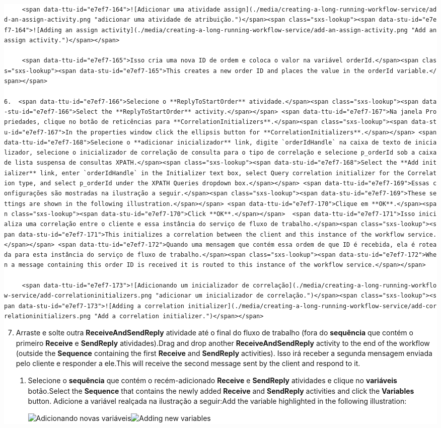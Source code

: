          <span data-ttu-id="e7ef7-164">![Adicionar uma atividade assign](./media/creating-a-long-running-workflow-service/add-an-assign-activity.png "adicionar uma atividade de atribuição.")</span><span class="sxs-lookup"><span data-stu-id="e7ef7-164">![Adding an assign activity](./media/creating-a-long-running-workflow-service/add-an-assign-activity.png "Add an assign activity.")</span></span>

         <span data-ttu-id="e7ef7-165">Isso cria uma nova ID de ordem e coloca o valor na variável orderId.</span><span class="sxs-lookup"><span data-stu-id="e7ef7-165">This creates a new order ID and places the value in the orderId variable.</span></span>

    6.  <span data-ttu-id="e7ef7-166">Selecione o **ReplyToStartOrder** atividade.</span><span class="sxs-lookup"><span data-stu-id="e7ef7-166">Select the **ReplyToStartOrder** activity.</span></span> <span data-ttu-id="e7ef7-167">Na janela Propriedades, clique no botão de reticências para **CorrelationInitializers**.</span><span class="sxs-lookup"><span data-stu-id="e7ef7-167">In the properties window click the ellipsis button for **CorrelationInitializers**.</span></span> <span data-ttu-id="e7ef7-168">Selecione o **adicionar inicializador** link, digite `orderIdHandle` na caixa de texto de inicializador, selecione o inicializador de correlação de consulta para o tipo de correlação e selecione p_orderId sob a caixa de lista suspensa de consultas XPATH.</span><span class="sxs-lookup"><span data-stu-id="e7ef7-168">Select the **Add initializer** link, enter `orderIdHandle` in the Initializer text box, select Query correlation initializer for the Correlation type, and select p_orderId under the XPATH Queries dropdown box.</span></span> <span data-ttu-id="e7ef7-169">Essas configurações são mostradas na ilustração a seguir.</span><span class="sxs-lookup"><span data-stu-id="e7ef7-169">These settings are shown in the following illustration.</span></span> <span data-ttu-id="e7ef7-170">Clique em **OK**.</span><span class="sxs-lookup"><span data-stu-id="e7ef7-170">Click **OK**.</span></span>  <span data-ttu-id="e7ef7-171">Isso inicializa uma correlação entre o cliente e essa instância do serviço de fluxo de trabalho.</span><span class="sxs-lookup"><span data-stu-id="e7ef7-171">This initializes a correlation between the client and this instance of the workflow service.</span></span> <span data-ttu-id="e7ef7-172">Quando uma mensagem que contém essa ordem de que ID é recebida, ela é roteada para esta instância do serviço de fluxo de trabalho.</span><span class="sxs-lookup"><span data-stu-id="e7ef7-172">When a message containing this order ID is received it is routed to this instance of the workflow service.</span></span>

         <span data-ttu-id="e7ef7-173">![Adicionando um inicializador de correlação](./media/creating-a-long-running-workflow-service/add-correlationinitializers.png "adicionar um inicializador de correlação.")</span><span class="sxs-lookup"><span data-stu-id="e7ef7-173">![Adding a correlation initializer](./media/creating-a-long-running-workflow-service/add-correlationinitializers.png "Add a correlation initializer.")</span></span>

7. <span data-ttu-id="e7ef7-174">Arraste e solte outra **ReceiveAndSendReply** atividade até o final do fluxo de trabalho (fora do **sequência** que contém o primeiro **Receive** e  **SendReply** atividades).</span><span class="sxs-lookup"><span data-stu-id="e7ef7-174">Drag and drop another **ReceiveAndSendReply** activity to the end of the workflow (outside the **Sequence** containing the first **Receive** and **SendReply** activities).</span></span> <span data-ttu-id="e7ef7-175">Isso irá receber a segunda mensagem enviada pelo cliente e responder a ele.</span><span class="sxs-lookup"><span data-stu-id="e7ef7-175">This will receive the second message sent by the client and respond to it.</span></span>

    1.  <span data-ttu-id="e7ef7-176">Selecione o **sequência** que contém o recém-adicionado **Receive** e **SendReply** atividades e clique no **variáveis** botão.</span><span class="sxs-lookup"><span data-stu-id="e7ef7-176">Select the **Sequence** that contains the newly added **Receive** and **SendReply** activities and click the **Variables** button.</span></span> <span data-ttu-id="e7ef7-177">Adicione a variável realçada na ilustração a seguir:</span><span class="sxs-lookup"><span data-stu-id="e7ef7-177">Add the variable highlighted in the following illustration:</span></span>

         <span data-ttu-id="e7ef7-178">![Adicionando novas variáveis](./media/creating-a-long-running-workflow-service/add-the-itemid-variable.png "adicionar a variável de ItemId.")</span><span class="sxs-lookup"><span data-stu-id="e7ef7-178">![Adding new variables](./media/creating-a-long-running-workflow-service/add-the-itemid-variable.png "Add the ItemId variable.")</span></span>
